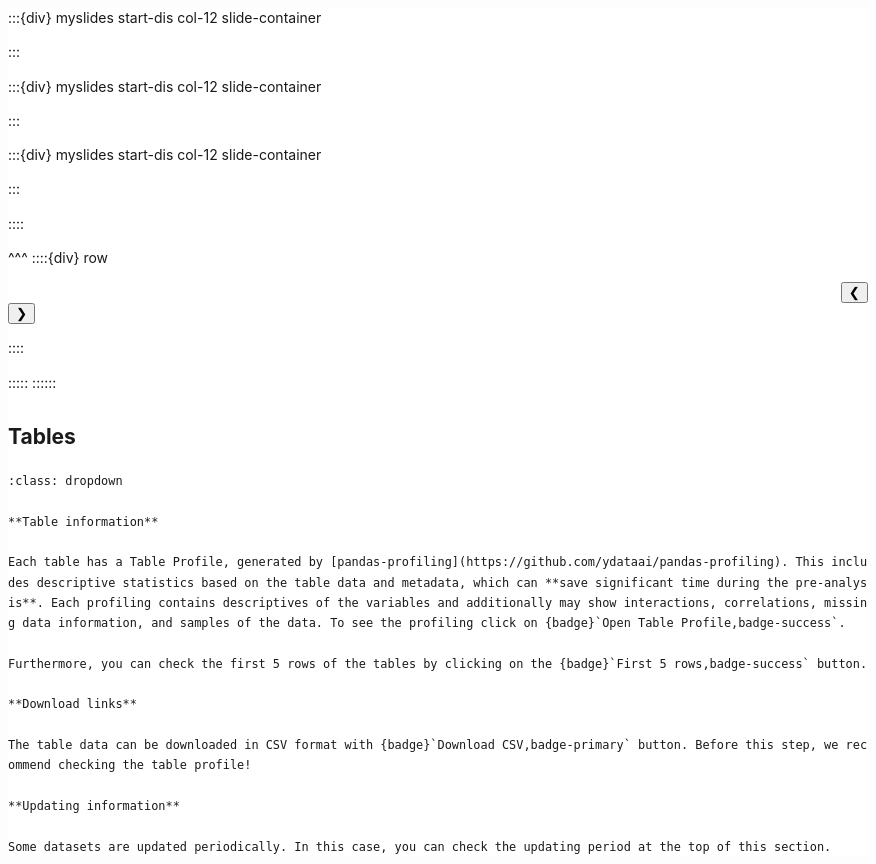 

:::{div} myslides start-dis col-12 slide-container
```{include} ../datasets/repec_via_nep/intro/assets/out-7.html
```
:::

:::{div} myslides start-dis col-12 slide-container
```{include} ../datasets/repec_via_nep/intro/assets/out-9.html
```
:::

:::{div} myslides start-dis col-12 slide-container
```{include} ../datasets/repec_via_nep/intro/assets/out-12.html
```
:::


::::

^^^
::::{div} row

<div class = "col-6 docutils" align = "right">
<button  onclick="slideImage(0, -1)">&#10094;</button>
</div>

<div class = "col-6 docutils" align = "left">
<button  onclick="slideImage(0, 1)">&#10095;</button>
</div>

::::

:::::
::::::


## Tables

```{admonition} How should I use this?
:class: dropdown

**Table information**

Each table has a Table Profile, generated by [pandas-profiling](https://github.com/ydataai/pandas-profiling). This includes descriptive statistics based on the table data and metadata, which can **save significant time during the pre-analysis**. Each profiling contains descriptives of the variables and additionally may show interactions, correlations, missing data information, and samples of the data. To see the profiling click on {badge}`Open Table Profile,badge-success`.

Furthermore, you can check the first 5 rows of the tables by clicking on the {badge}`First 5 rows,badge-success` button.

**Download links**

The table data can be downloaded in CSV format with {badge}`Download CSV,badge-primary` button. Before this step, we recommend checking the table profile!

**Updating information**

Some datasets are updated periodically. In this case, you can check the updating period at the top of this section.
```
